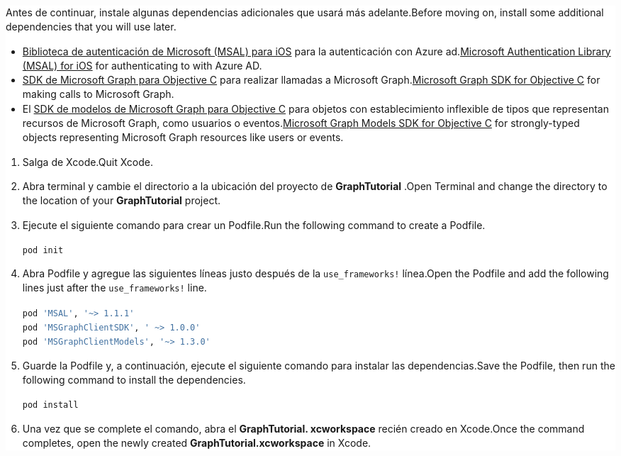 <span data-ttu-id="1ac49-110">Antes de continuar, instale algunas dependencias adicionales que usará más adelante.</span><span class="sxs-lookup"><span data-stu-id="1ac49-110">Before moving on, install some additional dependencies that you will use later.</span></span>

- <span data-ttu-id="1ac49-111">[Biblioteca de autenticación de Microsoft (MSAL) para iOS](https://github.com/AzureAD/microsoft-authentication-library-for-objc) para la autenticación con Azure ad.</span><span class="sxs-lookup"><span data-stu-id="1ac49-111">[Microsoft Authentication Library (MSAL) for iOS](https://github.com/AzureAD/microsoft-authentication-library-for-objc) for authenticating to with Azure AD.</span></span>
- <span data-ttu-id="1ac49-112">[SDK de Microsoft Graph para Objective C](https://github.com/microsoftgraph/msgraph-sdk-objc) para realizar llamadas a Microsoft Graph.</span><span class="sxs-lookup"><span data-stu-id="1ac49-112">[Microsoft Graph SDK for Objective C](https://github.com/microsoftgraph/msgraph-sdk-objc) for making calls to Microsoft Graph.</span></span>
- <span data-ttu-id="1ac49-113">El [SDK de modelos de Microsoft Graph para Objective C](https://github.com/microsoftgraph/msgraph-sdk-objc-models) para objetos con establecimiento inflexible de tipos que representan recursos de Microsoft Graph, como usuarios o eventos.</span><span class="sxs-lookup"><span data-stu-id="1ac49-113">[Microsoft Graph Models SDK for Objective C](https://github.com/microsoftgraph/msgraph-sdk-objc-models) for strongly-typed objects representing Microsoft Graph resources like users or events.</span></span>

1. <span data-ttu-id="1ac49-114">Salga de Xcode.</span><span class="sxs-lookup"><span data-stu-id="1ac49-114">Quit Xcode.</span></span>
1. <span data-ttu-id="1ac49-115">Abra terminal y cambie el directorio a la ubicación del proyecto de **GraphTutorial** .</span><span class="sxs-lookup"><span data-stu-id="1ac49-115">Open Terminal and change the directory to the location of your **GraphTutorial** project.</span></span>
1. <span data-ttu-id="1ac49-116">Ejecute el siguiente comando para crear un Podfile.</span><span class="sxs-lookup"><span data-stu-id="1ac49-116">Run the following command to create a Podfile.</span></span>

    ```Shell
    pod init
    ```

1. <span data-ttu-id="1ac49-117">Abra Podfile y agregue las siguientes líneas justo después de la `use_frameworks!` línea.</span><span class="sxs-lookup"><span data-stu-id="1ac49-117">Open the Podfile and add the following lines just after the `use_frameworks!` line.</span></span>

    ```Ruby
    pod 'MSAL', '~> 1.1.1'
    pod 'MSGraphClientSDK', ' ~> 1.0.0'
    pod 'MSGraphClientModels', '~> 1.3.0'
    ```

1. <span data-ttu-id="1ac49-118">Guarde la Podfile y, a continuación, ejecute el siguiente comando para instalar las dependencias.</span><span class="sxs-lookup"><span data-stu-id="1ac49-118">Save the Podfile, then run the following command to install the dependencies.</span></span>

    ```Shell
    pod install
    ```

1. <span data-ttu-id="1ac49-119">Una vez que se complete el comando, abra el **GraphTutorial. xcworkspace** recién creado en Xcode.</span><span class="sxs-lookup"><span data-stu-id="1ac49-119">Once the command completes, open the newly created **GraphTutorial.xcworkspace** in Xcode.</span></span>
